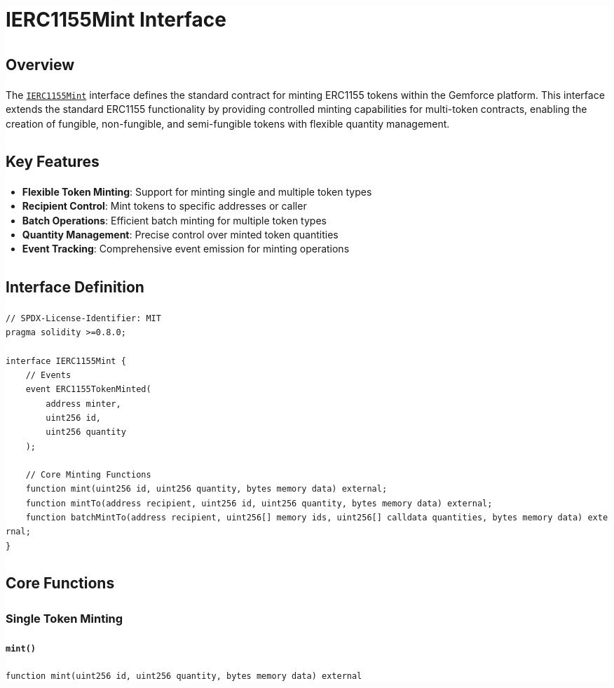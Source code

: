 # IERC1155Mint Interface

## Overview

The [`IERC1155Mint`](../../../contracts/interfaces/IERC1155Mint.sol) interface defines the standard contract for minting ERC1155 tokens within the Gemforce platform. This interface extends the standard ERC1155 functionality by providing controlled minting capabilities for multi-token contracts, enabling the creation of fungible, non-fungible, and semi-fungible tokens with flexible quantity management.

## Key Features

- **Flexible Token Minting**: Support for minting single and multiple token types
- **Recipient Control**: Mint tokens to specific addresses or caller
- **Batch Operations**: Efficient batch minting for multiple token types
- **Quantity Management**: Precise control over minted token quantities
- **Event Tracking**: Comprehensive event emission for minting operations

## Interface Definition

```solidity
// SPDX-License-Identifier: MIT
pragma solidity >=0.8.0;

interface IERC1155Mint {
    // Events
    event ERC1155TokenMinted(
        address minter,
        uint256 id,
        uint256 quantity
    );
    
    // Core Minting Functions
    function mint(uint256 id, uint256 quantity, bytes memory data) external;
    function mintTo(address recipient, uint256 id, uint256 quantity, bytes memory data) external;
    function batchMintTo(address recipient, uint256[] memory ids, uint256[] calldata quantities, bytes memory data) external;
}
```

## Core Functions

### Single Token Minting

#### `mint()`
```solidity
function mint(uint256 id, uint256 quantity, bytes memory data) external
```
